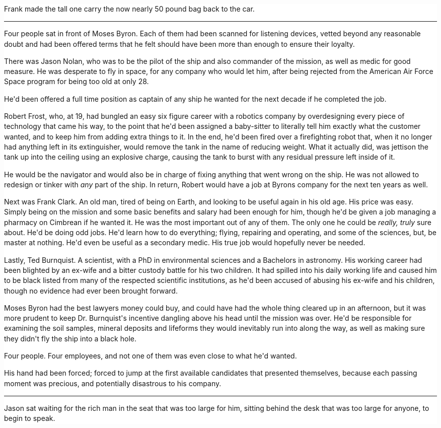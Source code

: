 Frank made the tall one carry the now nearly 50 pound bag back to the car.

* * * * *

Four people sat in front of Moses Byron. Each of them had been scanned for listening devices, vetted beyond any reasonable doubt and had been offered terms that he felt should have been more than enough to ensure their loyalty.

There was Jason Nolan, who was to be the pilot of the ship and also commander of the mission, as well as medic for good measure. He was desperate to fly in space, for any company who would let him, after being rejected from the American Air Force Space program for being too old at only 28.

He'd been offered a full time position as captain of any ship he wanted for the next decade if he completed the job.

Robert Frost, who, at 19, had bungled an easy six figure career with a robotics company by overdesigning every piece of technology that came his way, to the point that he'd been assigned a baby-sitter to literally tell him exactly what the customer wanted, and to keep him from adding extra things to it. In the end, he'd been fired over a firefighting robot that, when it no longer had anything left in its extinguisher, would remove the tank in the name of reducing weight. What it actually did, was jettison the tank up into the ceiling using an explosive charge, causing the tank to burst with any residual pressure left inside of it.

He would be the navigator and would also be in charge of fixing anything that went wrong on the ship. He was not allowed to redesign or tinker with *any* part of the ship. In return, Robert would have a job at Byrons company for the next ten years as well.

Next was Frank Clark. An old man, tired of being on Earth, and looking to be useful again in his old age. His price was easy. Simply being on the mission and some basic benefits and salary had been enough for him, though he'd be given a job managing a pharmacy on Cimbrean if he wanted it. He was the most important out of any of them. The only one he could be *really, truly* sure about. He'd be doing odd jobs. He'd learn how to do everything; flying, repairing and operating, and some of the sciences, but, be master at nothing. He'd even be useful as a secondary medic. His true job would hopefully never be needed.

Lastly, Ted Burnquist. A scientist, with a PhD in environmental sciences and a Bachelors in astronomy. His working career had been blighted by an ex-wife and a bitter custody battle for his two children. It had spilled into his daily working life and caused him to be black listed from many of the respected scientific institutions, as he'd been accused of abusing his ex-wife and his children, though no evidence had ever been brought forward.

Moses Byron had the best lawyers money could buy, and could have had the whole thing cleared up in an afternoon, but it was more prudent to keep Dr. Burnquist's incentive dangling above his head until the mission was over. He'd be responsible for examining the soil samples, mineral deposits and lifeforms they would inevitably run into along the way, as well as making sure they didn't fly the ship into a black hole.

Four people. Four employees, and not one of them was even close to what he'd wanted.

His hand had been forced; forced to jump at the first available candidates that presented themselves, because each passing moment was precious, and potentially disastrous to his company.

* * * * *

Jason sat waiting for the rich man in the seat that was too large for him, sitting behind the desk that was too large for anyone, to begin to speak.
